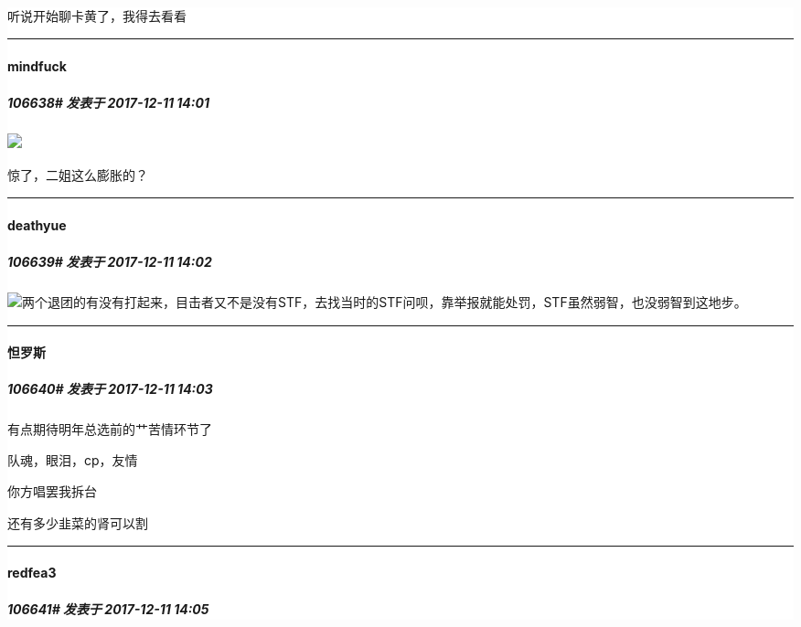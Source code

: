 

听说开始聊卡黄了，我得去看看







*****

####  mindfuck  
##### 106638#       发表于 2017-12-11 14:01



<img src="http://ww3.sinaimg.cn/large/0060lm7Tly1fmcshztex7j30fu0c9glr.jpg" referrerpolicy="no-referrer">



惊了，二姐这么膨胀的？







*****

####  deathyue  
##### 106639#       发表于 2017-12-11 14:02



<img src="https://static.saraba1st.com/image/smiley/face/00.gif" referrerpolicy="no-referrer">两个退团的有没有打起来，目击者又不是没有STF，去找当时的STF问呗，靠举报就能处罚，STF虽然弱智，也没弱智到这地步。







*****

####  怛罗斯  
##### 106640#       发表于 2017-12-11 14:03




有点期待明年总选前的艹苦情环节了

队魂，眼泪，cp，友情

你方唱罢我拆台

还有多少韭菜的肾可以割







*****

####  redfea3  
##### 106641#       发表于 2017-12-11 14:05
